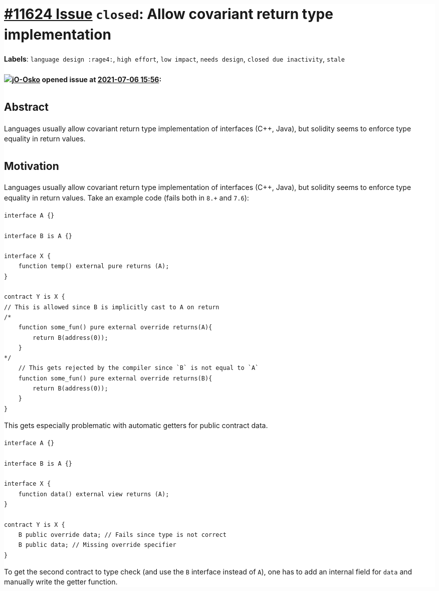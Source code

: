 # [\#11624 Issue](https://github.com/ethereum/solidity/issues/11624) `closed`: Allow covariant return type implementation
**Labels**: `language design :rage4:`, `high effort`, `low impact`, `needs design`, `closed due inactivity`, `stale`


#### <img src="https://avatars.githubusercontent.com/u/6787313?v=4" width="50">[jO-Osko](https://github.com/jO-Osko) opened issue at [2021-07-06 15:56](https://github.com/ethereum/solidity/issues/11624):

## Abstract

Languages usually allow covariant return type implementation of interfaces (C++, Java), but solidity seems to enforce type equality in return values. 

## Motivation

Languages usually allow covariant return type implementation of interfaces (C++, Java), but solidity seems to enforce type equality in return values. Take an example code (fails both in `8.+` and `7.6`):

```solidity
interface A {}

interface B is A {}

interface X {
    function temp() external pure returns (A);
}

contract Y is X {
// This is allowed since B is implicitly cast to A on return
/* 
    function some_fun() pure external override returns(A){
        return B(address(0));
    }
*/
    // This gets rejected by the compiler since `B` is not equal to `A`
    function some_fun() pure external override returns(B){
        return B(address(0));
    }
}
```
This gets especially problematic with automatic getters for public contract data.
```solidity
interface A {}

interface B is A {}

interface X {
    function data() external view returns (A);
}

contract Y is X {
    B public override data; // Fails since type is not correct
    B public data; // Missing override specifier
}
```
To get the second contract to type check (and use the `B` interface instead of `A`), one has to add an internal field for `data` and manually write the getter function.
